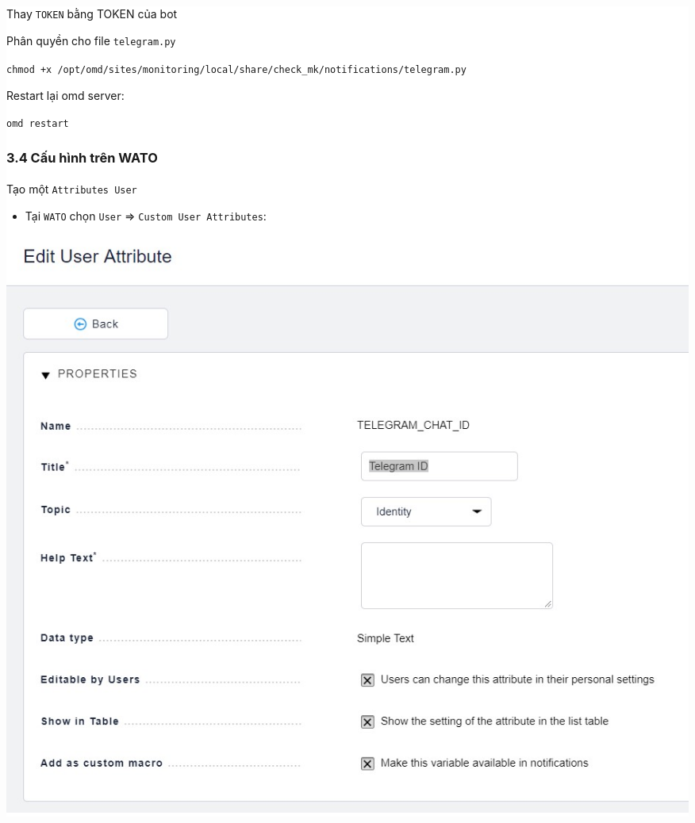 Thay `TOKEN` bằng TOKEN của bot

Phân quyền cho file `telegram.py`

```
chmod +x /opt/omd/sites/monitoring/local/share/check_mk/notifications/telegram.py
```

Restart lại omd server:

```
omd restart
```

### 3.4 Cấu hình trên WATO

Tạo một `Attributes User`

- Tại `WATO` chọn `User` => `Custom User Attributes`:

<img src="img/72.jpg">
